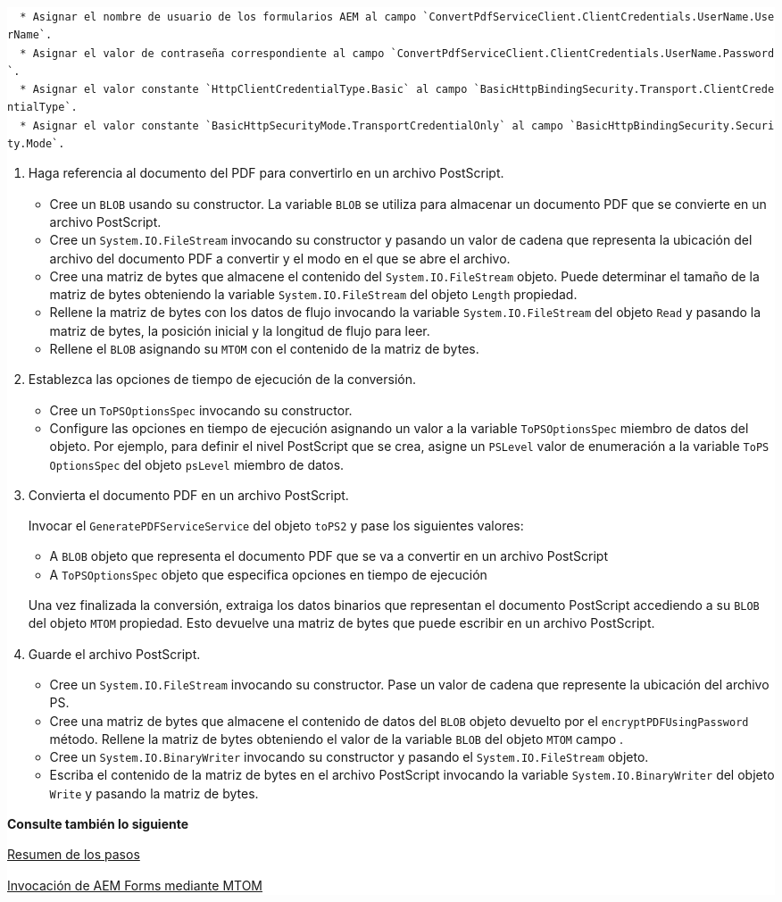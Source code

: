       * Asignar el nombre de usuario de los formularios AEM al campo `ConvertPdfServiceClient.ClientCredentials.UserName.UserName`.
      * Asignar el valor de contraseña correspondiente al campo `ConvertPdfServiceClient.ClientCredentials.UserName.Password`.
      * Asignar el valor constante `HttpClientCredentialType.Basic` al campo `BasicHttpBindingSecurity.Transport.ClientCredentialType`.
      * Asignar el valor constante `BasicHttpSecurityMode.TransportCredentialOnly` al campo `BasicHttpBindingSecurity.Security.Mode`.

1. Haga referencia al documento del PDF para convertirlo en un archivo PostScript.

   * Cree un `BLOB` usando su constructor. La variable `BLOB` se utiliza para almacenar un documento PDF que se convierte en un archivo PostScript.
   * Cree un `System.IO.FileStream` invocando su constructor y pasando un valor de cadena que representa la ubicación del archivo del documento PDF a convertir y el modo en el que se abre el archivo.
   * Cree una matriz de bytes que almacene el contenido del `System.IO.FileStream` objeto. Puede determinar el tamaño de la matriz de bytes obteniendo la variable `System.IO.FileStream` del objeto `Length` propiedad.
   * Rellene la matriz de bytes con los datos de flujo invocando la variable `System.IO.FileStream` del objeto `Read` y pasando la matriz de bytes, la posición inicial y la longitud de flujo para leer.
   * Rellene el `BLOB` asignando su `MTOM` con el contenido de la matriz de bytes.

1. Establezca las opciones de tiempo de ejecución de la conversión.

   * Cree un `ToPSOptionsSpec` invocando su constructor.
   * Configure las opciones en tiempo de ejecución asignando un valor a la variable `ToPSOptionsSpec` miembro de datos del objeto. Por ejemplo, para definir el nivel PostScript que se crea, asigne un `PSLevel` valor de enumeración a la variable `ToPSOptionsSpec` del objeto `psLevel` miembro de datos.

1. Convierta el documento PDF en un archivo PostScript.

   Invocar el `GeneratePDFServiceService` del objeto `toPS2` y pase los siguientes valores:

   * A `BLOB` objeto que representa el documento PDF que se va a convertir en un archivo PostScript
   * A `ToPSOptionsSpec` objeto que especifica opciones en tiempo de ejecución

   Una vez finalizada la conversión, extraiga los datos binarios que representan el documento PostScript accediendo a su `BLOB` del objeto `MTOM` propiedad. Esto devuelve una matriz de bytes que puede escribir en un archivo PostScript.

1. Guarde el archivo PostScript.

   * Cree un `System.IO.FileStream` invocando su constructor. Pase un valor de cadena que represente la ubicación del archivo PS.
   * Cree una matriz de bytes que almacene el contenido de datos del `BLOB` objeto devuelto por el `encryptPDFUsingPassword` método. Rellene la matriz de bytes obteniendo el valor de la variable `BLOB` del objeto `MTOM` campo .
   * Cree un `System.IO.BinaryWriter` invocando su constructor y pasando el `System.IO.FileStream` objeto.
   * Escriba el contenido de la matriz de bytes en el archivo PostScript invocando la variable `System.IO.BinaryWriter` del objeto `Write` y pasando la matriz de bytes.

**Consulte también lo siguiente**

[Resumen de los pasos](converting-pdf-postscript-image-files.md#summary-of-steps)

[Invocación de AEM Forms mediante MTOM](/help/forms/developing/invoking-aem-forms-using-web.md#invoking-aem-forms-using-mtom)
